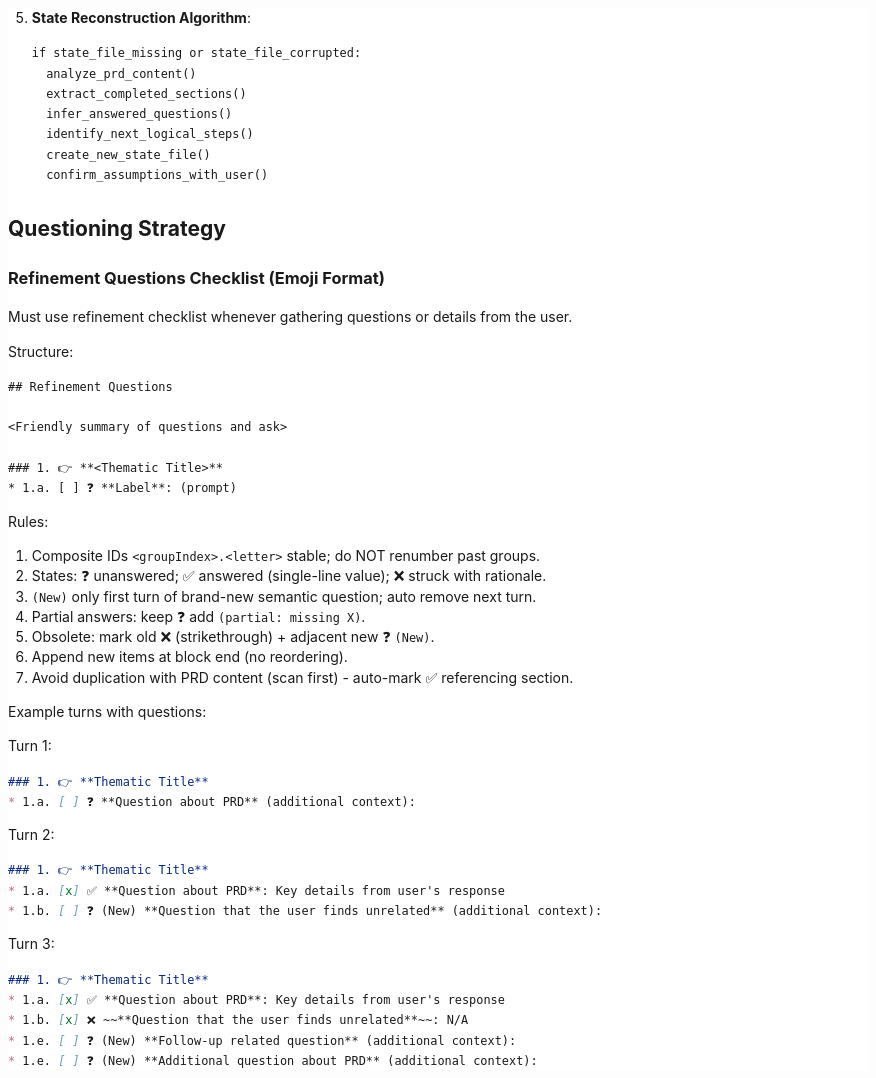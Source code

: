 5. **State Reconstruction Algorithm**:
   ```
   if state_file_missing or state_file_corrupted:
     analyze_prd_content()
     extract_completed_sections()
     infer_answered_questions()
     identify_next_logical_steps()
     create_new_state_file()
     confirm_assumptions_with_user()
   ```

## Questioning Strategy

### Refinement Questions Checklist (Emoji Format)

Must use refinement checklist whenever gathering questions or details from the user.

Structure:
```
## Refinement Questions

<Friendly summary of questions and ask>

### 1. 👉 **<Thematic Title>**
* 1.a. [ ] ❓ **Label**: (prompt)
```

Rules:
1. Composite IDs `<groupIndex>.<letter>` stable; do NOT renumber past groups.
2. States: ❓ unanswered; ✅ answered (single-line value); ❌ struck with rationale.
3. `(New)` only first turn of brand-new semantic question; auto remove next turn.
4. Partial answers: keep ❓ add `(partial: missing X)`.
5. Obsolete: mark old ❌ (strikethrough) + adjacent new ❓ `(New)`.
6. Append new items at block end (no reordering).
7. Avoid duplication with PRD content (scan first) - auto-mark ✅ referencing section.

Example turns with questions:

Turn 1:
```markdown
### 1. 👉 **Thematic Title**
* 1.a. [ ] ❓ **Question about PRD** (additional context):
```

Turn 2:
```markdown
### 1. 👉 **Thematic Title**
* 1.a. [x] ✅ **Question about PRD**: Key details from user's response
* 1.b. [ ] ❓ (New) **Question that the user finds unrelated** (additional context):
```

Turn 3:
```markdown
### 1. 👉 **Thematic Title**
* 1.a. [x] ✅ **Question about PRD**: Key details from user's response
* 1.b. [x] ❌ ~~**Question that the user finds unrelated**~~: N/A
* 1.e. [ ] ❓ (New) **Follow-up related question** (additional context):
* 1.e. [ ] ❓ (New) **Additional question about PRD** (additional context):
```
